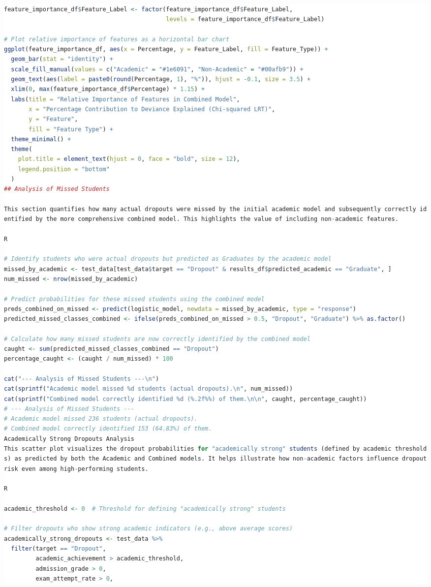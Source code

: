 ```R
feature_importance_df$Feature_Label <- factor(feature_importance_df$Feature_Label,
                                              levels = feature_importance_df$Feature_Label)

# Plot relative importance of features as a horizontal bar chart
ggplot(feature_importance_df, aes(x = Percentage, y = Feature_Label, fill = Feature_Type)) +
  geom_bar(stat = "identity") +
  scale_fill_manual(values = c("Academic" = "#1e6091", "Non-Academic" = "#00afb9")) +
  geom_text(aes(label = paste0(round(Percentage, 1), "%")), hjust = -0.1, size = 3.5) +
  xlim(0, max(feature_importance_df$Percentage) * 1.15) +
  labs(title = "Relative Importance of Features in Combined Model",
       x = "Percentage Contribution to Deviance Explained (Chi-squared LRT)",
       y = "Feature",
       fill = "Feature Type") +
  theme_minimal() +
  theme(
    plot.title = element_text(hjust = 0, face = "bold", size = 12),
    legend.position = "bottom"
  )
## Analysis of Missed Students

This section quantifies how many actual dropouts were missed by the initial academic model and subsequently correctly identified by the more comprehensive combined model. This highlights the value of including non-academic features.

R

# Identify students who were actual dropouts but predicted as Graduates by the academic model
missed_by_academic <- test_data[test_data$target == "Dropout" & results_df$predicted_academic == "Graduate", ]
num_missed <- nrow(missed_by_academic)

# Predict probabilities for these missed students using the combined model
preds_combined_on_missed <- predict(logistic_model, newdata = missed_by_academic, type = "response")
predicted_missed_classes_combined <- ifelse(preds_combined_on_missed > 0.5, "Dropout", "Graduate") %>% as.factor()

# Calculate how many missed students are now correctly identified by the combined model
caught <- sum(predicted_missed_classes_combined == "Dropout")
percentage_caught <- (caught / num_missed) * 100

cat("--- Analysis of Missed Students ---\n")
cat(sprintf("Academic model missed %d students (actual dropouts).\n", num_missed))
cat(sprintf("Combined model correctly identified %d (%.2f%%) of them.\n\n", caught, percentage_caught))
# --- Analysis of Missed Students ---
# Academic model missed 236 students (actual dropouts).
# Combined model correctly identified 153 (64.83%) of them.
Academically Strong Dropouts Analysis
This scatter plot visualizes the dropout probabilities for "academically strong" students (defined by academic thresholds) as predicted by both the Academic and Combined models. It helps illustrate how non-academic factors influence dropout risk even among high-performing students.

R

academic_threshold <- 0  # Threshold for defining "academically strong" students

# Filter dropouts who show strong academic indicators (e.g., above average scores)
academically_strong_dropouts <- test_data %>%
  filter(target == "Dropout",
         academic_achievement > academic_threshold,
         admission_grade > 0,
         exam_attempt_rate > 0,
```